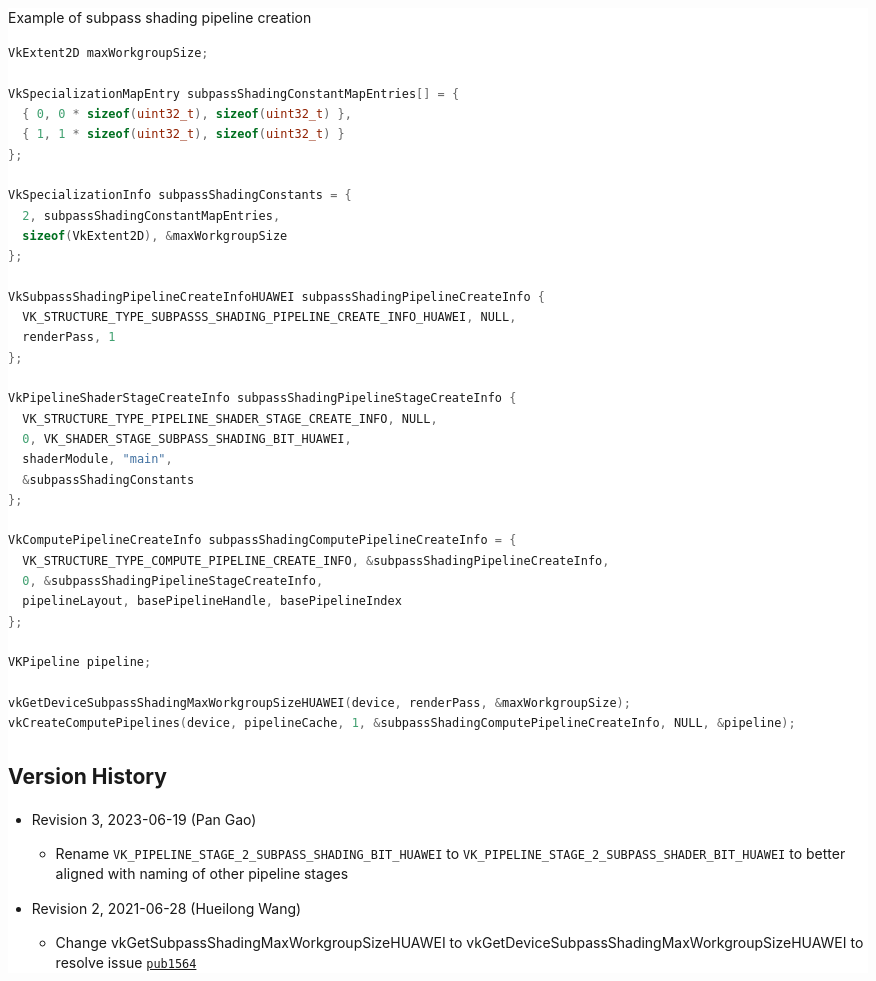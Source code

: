 Example of subpass shading pipeline creation

``` c
VkExtent2D maxWorkgroupSize;

VkSpecializationMapEntry subpassShadingConstantMapEntries[] = {
  { 0, 0 * sizeof(uint32_t), sizeof(uint32_t) },
  { 1, 1 * sizeof(uint32_t), sizeof(uint32_t) }
};

VkSpecializationInfo subpassShadingConstants = {
  2, subpassShadingConstantMapEntries,
  sizeof(VkExtent2D), &maxWorkgroupSize
};

VkSubpassShadingPipelineCreateInfoHUAWEI subpassShadingPipelineCreateInfo {
  VK_STRUCTURE_TYPE_SUBPASSS_SHADING_PIPELINE_CREATE_INFO_HUAWEI, NULL,
  renderPass, 1
};

VkPipelineShaderStageCreateInfo subpassShadingPipelineStageCreateInfo {
  VK_STRUCTURE_TYPE_PIPELINE_SHADER_STAGE_CREATE_INFO, NULL,
  0, VK_SHADER_STAGE_SUBPASS_SHADING_BIT_HUAWEI,
  shaderModule, "main",
  &subpassShadingConstants
};

VkComputePipelineCreateInfo subpassShadingComputePipelineCreateInfo = {
  VK_STRUCTURE_TYPE_COMPUTE_PIPELINE_CREATE_INFO, &subpassShadingPipelineCreateInfo,
  0, &subpassShadingPipelineStageCreateInfo,
  pipelineLayout, basePipelineHandle, basePipelineIndex
};

VKPipeline pipeline;

vkGetDeviceSubpassShadingMaxWorkgroupSizeHUAWEI(device, renderPass, &maxWorkgroupSize);
vkCreateComputePipelines(device, pipelineCache, 1, &subpassShadingComputePipelineCreateInfo, NULL, &pipeline);
```

## <a href="#_version_history" class="anchor"></a>Version History

- Revision 3, 2023-06-19 (Pan Gao)

  - Rename `VK_PIPELINE_STAGE_2_SUBPASS_SHADING_BIT_HUAWEI` to
    `VK_PIPELINE_STAGE_2_SUBPASS_SHADER_BIT_HUAWEI` to better aligned
    with naming of other pipeline stages

- Revision 2, 2021-06-28 (Hueilong Wang)

  - Change vkGetSubpassShadingMaxWorkgroupSizeHUAWEI to
    vkGetDeviceSubpassShadingMaxWorkgroupSizeHUAWEI to resolve issue
    [`pub1564`](https://github.com/KhronosGroup/Vulkan-Docs/issues/1564)
